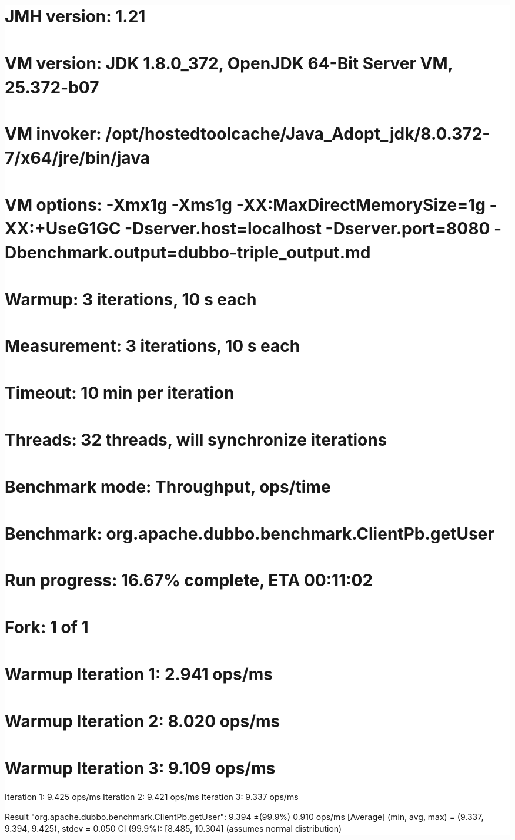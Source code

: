 
# JMH version: 1.21
# VM version: JDK 1.8.0_372, OpenJDK 64-Bit Server VM, 25.372-b07
# VM invoker: /opt/hostedtoolcache/Java_Adopt_jdk/8.0.372-7/x64/jre/bin/java
# VM options: -Xmx1g -Xms1g -XX:MaxDirectMemorySize=1g -XX:+UseG1GC -Dserver.host=localhost -Dserver.port=8080 -Dbenchmark.output=dubbo-triple_output.md
# Warmup: 3 iterations, 10 s each
# Measurement: 3 iterations, 10 s each
# Timeout: 10 min per iteration
# Threads: 32 threads, will synchronize iterations
# Benchmark mode: Throughput, ops/time
# Benchmark: org.apache.dubbo.benchmark.ClientPb.getUser

# Run progress: 16.67% complete, ETA 00:11:02
# Fork: 1 of 1
# Warmup Iteration   1: 2.941 ops/ms
# Warmup Iteration   2: 8.020 ops/ms
# Warmup Iteration   3: 9.109 ops/ms
Iteration   1: 9.425 ops/ms
Iteration   2: 9.421 ops/ms
Iteration   3: 9.337 ops/ms


Result "org.apache.dubbo.benchmark.ClientPb.getUser":
  9.394 ±(99.9%) 0.910 ops/ms [Average]
  (min, avg, max) = (9.337, 9.394, 9.425), stdev = 0.050
  CI (99.9%): [8.485, 10.304] (assumes normal distribution)
